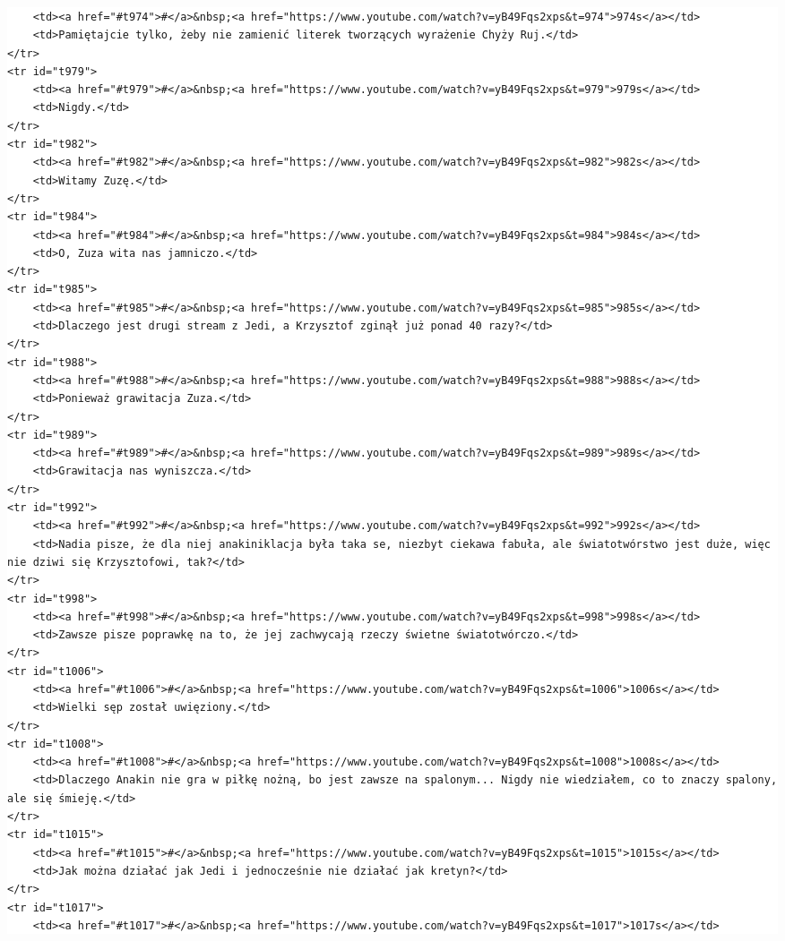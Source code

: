         <td><a href="#t974">#</a>&nbsp;<a href="https://www.youtube.com/watch?v=yB49Fqs2xps&t=974">974s</a></td>
        <td>Pamiętajcie tylko, żeby nie zamienić literek tworzących wyrażenie Chyży Ruj.</td>
    </tr>
    <tr id="t979">
        <td><a href="#t979">#</a>&nbsp;<a href="https://www.youtube.com/watch?v=yB49Fqs2xps&t=979">979s</a></td>
        <td>Nigdy.</td>
    </tr>
    <tr id="t982">
        <td><a href="#t982">#</a>&nbsp;<a href="https://www.youtube.com/watch?v=yB49Fqs2xps&t=982">982s</a></td>
        <td>Witamy Zuzę.</td>
    </tr>
    <tr id="t984">
        <td><a href="#t984">#</a>&nbsp;<a href="https://www.youtube.com/watch?v=yB49Fqs2xps&t=984">984s</a></td>
        <td>O, Zuza wita nas jamniczo.</td>
    </tr>
    <tr id="t985">
        <td><a href="#t985">#</a>&nbsp;<a href="https://www.youtube.com/watch?v=yB49Fqs2xps&t=985">985s</a></td>
        <td>Dlaczego jest drugi stream z Jedi, a Krzysztof zginął już ponad 40 razy?</td>
    </tr>
    <tr id="t988">
        <td><a href="#t988">#</a>&nbsp;<a href="https://www.youtube.com/watch?v=yB49Fqs2xps&t=988">988s</a></td>
        <td>Ponieważ grawitacja Zuza.</td>
    </tr>
    <tr id="t989">
        <td><a href="#t989">#</a>&nbsp;<a href="https://www.youtube.com/watch?v=yB49Fqs2xps&t=989">989s</a></td>
        <td>Grawitacja nas wyniszcza.</td>
    </tr>
    <tr id="t992">
        <td><a href="#t992">#</a>&nbsp;<a href="https://www.youtube.com/watch?v=yB49Fqs2xps&t=992">992s</a></td>
        <td>Nadia pisze, że dla niej anakiniklacja była taka se, niezbyt ciekawa fabuła, ale światotwórstwo jest duże, więc nie dziwi się Krzysztofowi, tak?</td>
    </tr>
    <tr id="t998">
        <td><a href="#t998">#</a>&nbsp;<a href="https://www.youtube.com/watch?v=yB49Fqs2xps&t=998">998s</a></td>
        <td>Zawsze pisze poprawkę na to, że jej zachwycają rzeczy świetne światotwórczo.</td>
    </tr>
    <tr id="t1006">
        <td><a href="#t1006">#</a>&nbsp;<a href="https://www.youtube.com/watch?v=yB49Fqs2xps&t=1006">1006s</a></td>
        <td>Wielki sęp został uwięziony.</td>
    </tr>
    <tr id="t1008">
        <td><a href="#t1008">#</a>&nbsp;<a href="https://www.youtube.com/watch?v=yB49Fqs2xps&t=1008">1008s</a></td>
        <td>Dlaczego Anakin nie gra w piłkę nożną, bo jest zawsze na spalonym... Nigdy nie wiedziałem, co to znaczy spalony, ale się śmieję.</td>
    </tr>
    <tr id="t1015">
        <td><a href="#t1015">#</a>&nbsp;<a href="https://www.youtube.com/watch?v=yB49Fqs2xps&t=1015">1015s</a></td>
        <td>Jak można działać jak Jedi i jednocześnie nie działać jak kretyn?</td>
    </tr>
    <tr id="t1017">
        <td><a href="#t1017">#</a>&nbsp;<a href="https://www.youtube.com/watch?v=yB49Fqs2xps&t=1017">1017s</a></td>